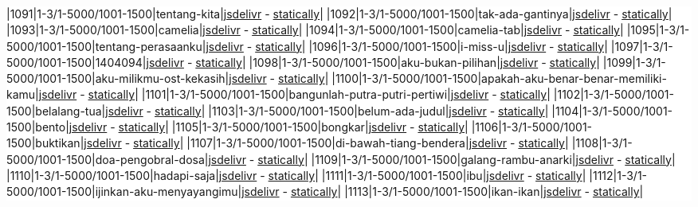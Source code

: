 |1091|1-3/1-5000/1001-1500|tentang-kita|[jsdelivr](https://cdn.jsdelivr.net/gh/dbchord/png-c-1110x370_1-3/1-5000/1001-1500/tentang-kita.png) - [statically](https://cdn.statically.io/gh/dbchord/png-c-1110x370_1-3/img/1-5000/1001-1500/tentang-kita.png)|
|1092|1-3/1-5000/1001-1500|tak-ada-gantinya|[jsdelivr](https://cdn.jsdelivr.net/gh/dbchord/png-c-1110x370_1-3/1-5000/1001-1500/tak-ada-gantinya.png) - [statically](https://cdn.statically.io/gh/dbchord/png-c-1110x370_1-3/img/1-5000/1001-1500/tak-ada-gantinya.png)|
|1093|1-3/1-5000/1001-1500|camelia|[jsdelivr](https://cdn.jsdelivr.net/gh/dbchord/png-c-1110x370_1-3/1-5000/1001-1500/camelia.png) - [statically](https://cdn.statically.io/gh/dbchord/png-c-1110x370_1-3/img/1-5000/1001-1500/camelia.png)|
|1094|1-3/1-5000/1001-1500|camelia-tab|[jsdelivr](https://cdn.jsdelivr.net/gh/dbchord/png-c-1110x370_1-3/1-5000/1001-1500/camelia-tab.png) - [statically](https://cdn.statically.io/gh/dbchord/png-c-1110x370_1-3/img/1-5000/1001-1500/camelia-tab.png)|
|1095|1-3/1-5000/1001-1500|tentang-perasaanku|[jsdelivr](https://cdn.jsdelivr.net/gh/dbchord/png-c-1110x370_1-3/1-5000/1001-1500/tentang-perasaanku.png) - [statically](https://cdn.statically.io/gh/dbchord/png-c-1110x370_1-3/img/1-5000/1001-1500/tentang-perasaanku.png)|
|1096|1-3/1-5000/1001-1500|i-miss-u|[jsdelivr](https://cdn.jsdelivr.net/gh/dbchord/png-c-1110x370_1-3/1-5000/1001-1500/i-miss-u.png) - [statically](https://cdn.statically.io/gh/dbchord/png-c-1110x370_1-3/img/1-5000/1001-1500/i-miss-u.png)|
|1097|1-3/1-5000/1001-1500|1404094|[jsdelivr](https://cdn.jsdelivr.net/gh/dbchord/png-c-1110x370_1-3/1-5000/1001-1500/1404094.png) - [statically](https://cdn.statically.io/gh/dbchord/png-c-1110x370_1-3/img/1-5000/1001-1500/1404094.png)|
|1098|1-3/1-5000/1001-1500|aku-bukan-pilihan|[jsdelivr](https://cdn.jsdelivr.net/gh/dbchord/png-c-1110x370_1-3/1-5000/1001-1500/aku-bukan-pilihan.png) - [statically](https://cdn.statically.io/gh/dbchord/png-c-1110x370_1-3/img/1-5000/1001-1500/aku-bukan-pilihan.png)|
|1099|1-3/1-5000/1001-1500|aku-milikmu-ost-kekasih|[jsdelivr](https://cdn.jsdelivr.net/gh/dbchord/png-c-1110x370_1-3/1-5000/1001-1500/aku-milikmu-ost-kekasih.png) - [statically](https://cdn.statically.io/gh/dbchord/png-c-1110x370_1-3/img/1-5000/1001-1500/aku-milikmu-ost-kekasih.png)|
|1100|1-3/1-5000/1001-1500|apakah-aku-benar-benar-memiliki-kamu|[jsdelivr](https://cdn.jsdelivr.net/gh/dbchord/png-c-1110x370_1-3/1-5000/1001-1500/apakah-aku-benar-benar-memiliki-kamu.png) - [statically](https://cdn.statically.io/gh/dbchord/png-c-1110x370_1-3/img/1-5000/1001-1500/apakah-aku-benar-benar-memiliki-kamu.png)|
|1101|1-3/1-5000/1001-1500|bangunlah-putra-putri-pertiwi|[jsdelivr](https://cdn.jsdelivr.net/gh/dbchord/png-c-1110x370_1-3/1-5000/1001-1500/bangunlah-putra-putri-pertiwi.png) - [statically](https://cdn.statically.io/gh/dbchord/png-c-1110x370_1-3/img/1-5000/1001-1500/bangunlah-putra-putri-pertiwi.png)|
|1102|1-3/1-5000/1001-1500|belalang-tua|[jsdelivr](https://cdn.jsdelivr.net/gh/dbchord/png-c-1110x370_1-3/1-5000/1001-1500/belalang-tua.png) - [statically](https://cdn.statically.io/gh/dbchord/png-c-1110x370_1-3/img/1-5000/1001-1500/belalang-tua.png)|
|1103|1-3/1-5000/1001-1500|belum-ada-judul|[jsdelivr](https://cdn.jsdelivr.net/gh/dbchord/png-c-1110x370_1-3/1-5000/1001-1500/belum-ada-judul.png) - [statically](https://cdn.statically.io/gh/dbchord/png-c-1110x370_1-3/img/1-5000/1001-1500/belum-ada-judul.png)|
|1104|1-3/1-5000/1001-1500|bento|[jsdelivr](https://cdn.jsdelivr.net/gh/dbchord/png-c-1110x370_1-3/1-5000/1001-1500/bento.png) - [statically](https://cdn.statically.io/gh/dbchord/png-c-1110x370_1-3/img/1-5000/1001-1500/bento.png)|
|1105|1-3/1-5000/1001-1500|bongkar|[jsdelivr](https://cdn.jsdelivr.net/gh/dbchord/png-c-1110x370_1-3/1-5000/1001-1500/bongkar.png) - [statically](https://cdn.statically.io/gh/dbchord/png-c-1110x370_1-3/img/1-5000/1001-1500/bongkar.png)|
|1106|1-3/1-5000/1001-1500|buktikan|[jsdelivr](https://cdn.jsdelivr.net/gh/dbchord/png-c-1110x370_1-3/1-5000/1001-1500/buktikan.png) - [statically](https://cdn.statically.io/gh/dbchord/png-c-1110x370_1-3/img/1-5000/1001-1500/buktikan.png)|
|1107|1-3/1-5000/1001-1500|di-bawah-tiang-bendera|[jsdelivr](https://cdn.jsdelivr.net/gh/dbchord/png-c-1110x370_1-3/1-5000/1001-1500/di-bawah-tiang-bendera.png) - [statically](https://cdn.statically.io/gh/dbchord/png-c-1110x370_1-3/img/1-5000/1001-1500/di-bawah-tiang-bendera.png)|
|1108|1-3/1-5000/1001-1500|doa-pengobral-dosa|[jsdelivr](https://cdn.jsdelivr.net/gh/dbchord/png-c-1110x370_1-3/1-5000/1001-1500/doa-pengobral-dosa.png) - [statically](https://cdn.statically.io/gh/dbchord/png-c-1110x370_1-3/img/1-5000/1001-1500/doa-pengobral-dosa.png)|
|1109|1-3/1-5000/1001-1500|galang-rambu-anarki|[jsdelivr](https://cdn.jsdelivr.net/gh/dbchord/png-c-1110x370_1-3/1-5000/1001-1500/galang-rambu-anarki.png) - [statically](https://cdn.statically.io/gh/dbchord/png-c-1110x370_1-3/img/1-5000/1001-1500/galang-rambu-anarki.png)|
|1110|1-3/1-5000/1001-1500|hadapi-saja|[jsdelivr](https://cdn.jsdelivr.net/gh/dbchord/png-c-1110x370_1-3/1-5000/1001-1500/hadapi-saja.png) - [statically](https://cdn.statically.io/gh/dbchord/png-c-1110x370_1-3/img/1-5000/1001-1500/hadapi-saja.png)|
|1111|1-3/1-5000/1001-1500|ibu|[jsdelivr](https://cdn.jsdelivr.net/gh/dbchord/png-c-1110x370_1-3/1-5000/1001-1500/ibu.png) - [statically](https://cdn.statically.io/gh/dbchord/png-c-1110x370_1-3/img/1-5000/1001-1500/ibu.png)|
|1112|1-3/1-5000/1001-1500|ijinkan-aku-menyayangimu|[jsdelivr](https://cdn.jsdelivr.net/gh/dbchord/png-c-1110x370_1-3/1-5000/1001-1500/ijinkan-aku-menyayangimu.png) - [statically](https://cdn.statically.io/gh/dbchord/png-c-1110x370_1-3/img/1-5000/1001-1500/ijinkan-aku-menyayangimu.png)|
|1113|1-3/1-5000/1001-1500|ikan-ikan|[jsdelivr](https://cdn.jsdelivr.net/gh/dbchord/png-c-1110x370_1-3/1-5000/1001-1500/ikan-ikan.png) - [statically](https://cdn.statically.io/gh/dbchord/png-c-1110x370_1-3/img/1-5000/1001-1500/ikan-ikan.png)|
